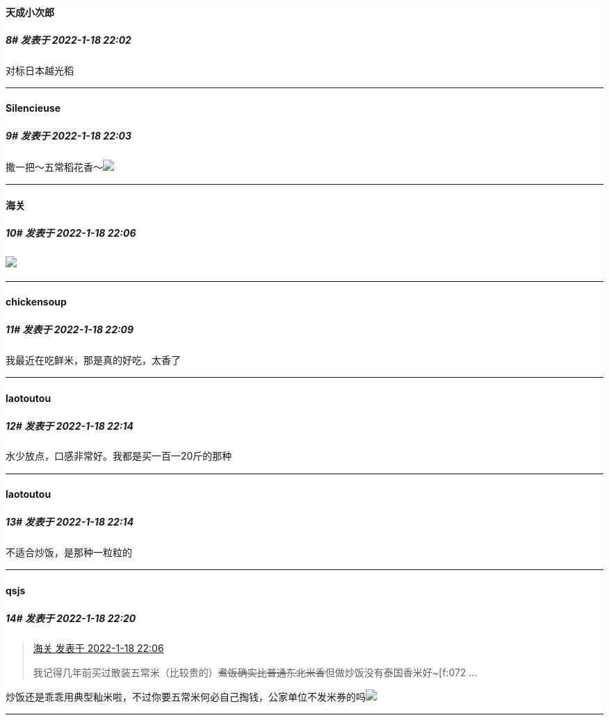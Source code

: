 ####  天成小次郎  
##### 8#       发表于 2022-1-18 22:02

对标日本越光稻

*****

####  Silencieuse  
##### 9#       发表于 2022-1-18 22:03

撒一把～五常稻花香～<img src="https://static.saraba1st.com/image/smiley/face2017/068.png" referrerpolicy="no-referrer">

*****

####  海关  
##### 10#       发表于 2022-1-18 22:06

<img src="https://static.saraba1st.com/image/smiley/face2017/067.png" referrerpolicy="no-referrer">

*****

####  chickensoup  
##### 11#       发表于 2022-1-18 22:09

我最近在吃鲜米，那是真的好吃，太香了

*****

####  laotoutou  
##### 12#       发表于 2022-1-18 22:14

水少放点，口感非常好。我都是买一百一20斤的那种

*****

####  laotoutou  
##### 13#       发表于 2022-1-18 22:14

不适合炒饭，是那种一粒粒的

*****

####  qsjs  
##### 14#       发表于 2022-1-18 22:20

<blockquote><a href="httphttps://bbs.saraba1st.com/2b/forum.php?mod=redirect&amp;goto=findpost&amp;pid=54342156&amp;ptid=2048039" target="_blank">海关 发表于 2022-1-18 22:06</a>

我记得几年前买过散装五常米（比较贵的）~~煮饭确实比普通东北米香~~但做炒饭没有泰国香米好~[f:072 ...</blockquote>
炒饭还是乖乖用典型籼米啦，不过你要五常米何必自己掏钱，公家单位不发米券的吗<img src="https://static.saraba1st.com/image/smiley/face2017/054.png" referrerpolicy="no-referrer">

*****
